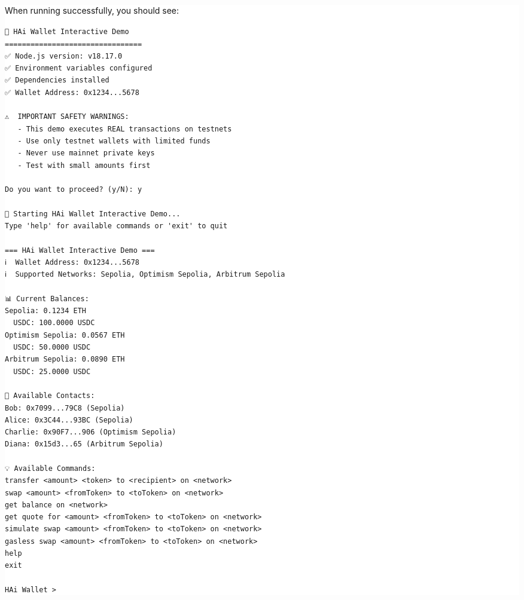 When running successfully, you should see:

```
🚀 HAi Wallet Interactive Demo
================================
✅ Node.js version: v18.17.0
✅ Environment variables configured
✅ Dependencies installed
✅ Wallet Address: 0x1234...5678

⚠️  IMPORTANT SAFETY WARNINGS:
   - This demo executes REAL transactions on testnets
   - Use only testnet wallets with limited funds
   - Never use mainnet private keys
   - Test with small amounts first

Do you want to proceed? (y/N): y

🎯 Starting HAi Wallet Interactive Demo...
Type 'help' for available commands or 'exit' to quit

=== HAi Wallet Interactive Demo ===
ℹ️  Wallet Address: 0x1234...5678
ℹ️  Supported Networks: Sepolia, Optimism Sepolia, Arbitrum Sepolia

📊 Current Balances:
Sepolia: 0.1234 ETH
  USDC: 100.0000 USDC
Optimism Sepolia: 0.0567 ETH
  USDC: 50.0000 USDC
Arbitrum Sepolia: 0.0890 ETH
  USDC: 25.0000 USDC

👥 Available Contacts:
Bob: 0x7099...79C8 (Sepolia)
Alice: 0x3C44...93BC (Sepolia)
Charlie: 0x90F7...906 (Optimism Sepolia)
Diana: 0x15d3...65 (Arbitrum Sepolia)

💡 Available Commands:
transfer <amount> <token> to <recipient> on <network>
swap <amount> <fromToken> to <toToken> on <network>
get balance on <network>
get quote for <amount> <fromToken> to <toToken> on <network>
simulate swap <amount> <fromToken> to <toToken> on <network>
gasless swap <amount> <fromToken> to <toToken> on <network>
help
exit

HAi Wallet >
```
